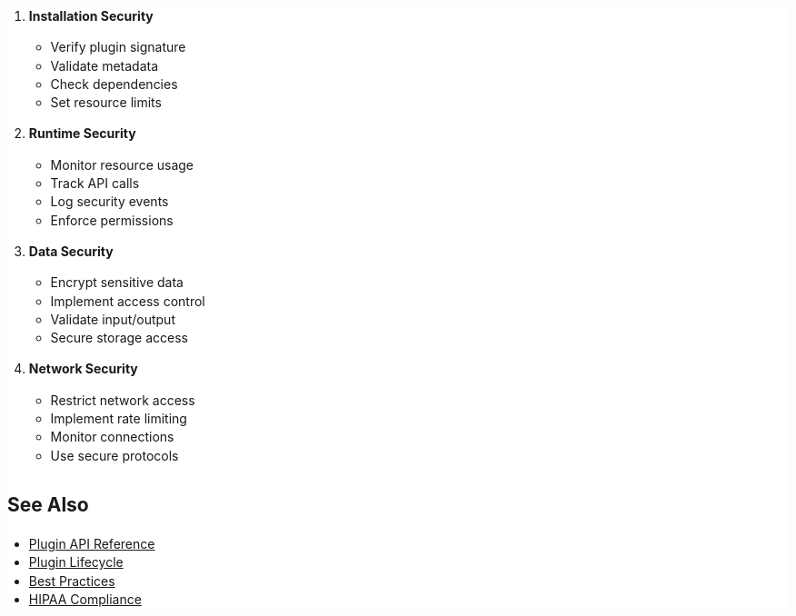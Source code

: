 1. **Installation Security**

   - Verify plugin signature
   - Validate metadata
   - Check dependencies
   - Set resource limits

2. **Runtime Security**

   - Monitor resource usage
   - Track API calls
   - Log security events
   - Enforce permissions

3. **Data Security**

   - Encrypt sensitive data
   - Implement access control
   - Validate input/output
   - Secure storage access

4. **Network Security**
   - Restrict network access
   - Implement rate limiting
   - Monitor connections
   - Use secure protocols

## See Also

- [Plugin API Reference](api.md)
- [Plugin Lifecycle](lifecycle.md)
- [Best Practices](best-practices.md)
- [HIPAA Compliance](../security/audit/hipaa.md)
